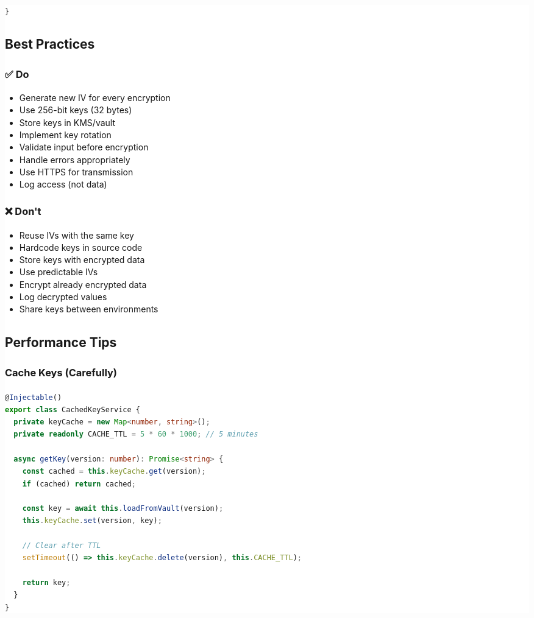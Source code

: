 ```typescript
}
```

## Best Practices

### ✅ Do

- Generate new IV for every encryption
- Use 256-bit keys (32 bytes)
- Store keys in KMS/vault
- Implement key rotation
- Validate input before encryption
- Handle errors appropriately
- Use HTTPS for transmission
- Log access (not data)

### ❌ Don't

- Reuse IVs with the same key
- Hardcode keys in source code
- Store keys with encrypted data
- Use predictable IVs
- Encrypt already encrypted data
- Log decrypted values
- Share keys between environments

## Performance Tips

### Cache Keys (Carefully)

```typescript
@Injectable()
export class CachedKeyService {
  private keyCache = new Map<number, string>();
  private readonly CACHE_TTL = 5 * 60 * 1000; // 5 minutes

  async getKey(version: number): Promise<string> {
    const cached = this.keyCache.get(version);
    if (cached) return cached;

    const key = await this.loadFromVault(version);
    this.keyCache.set(version, key);

    // Clear after TTL
    setTimeout(() => this.keyCache.delete(version), this.CACHE_TTL);

    return key;
  }
}
```

